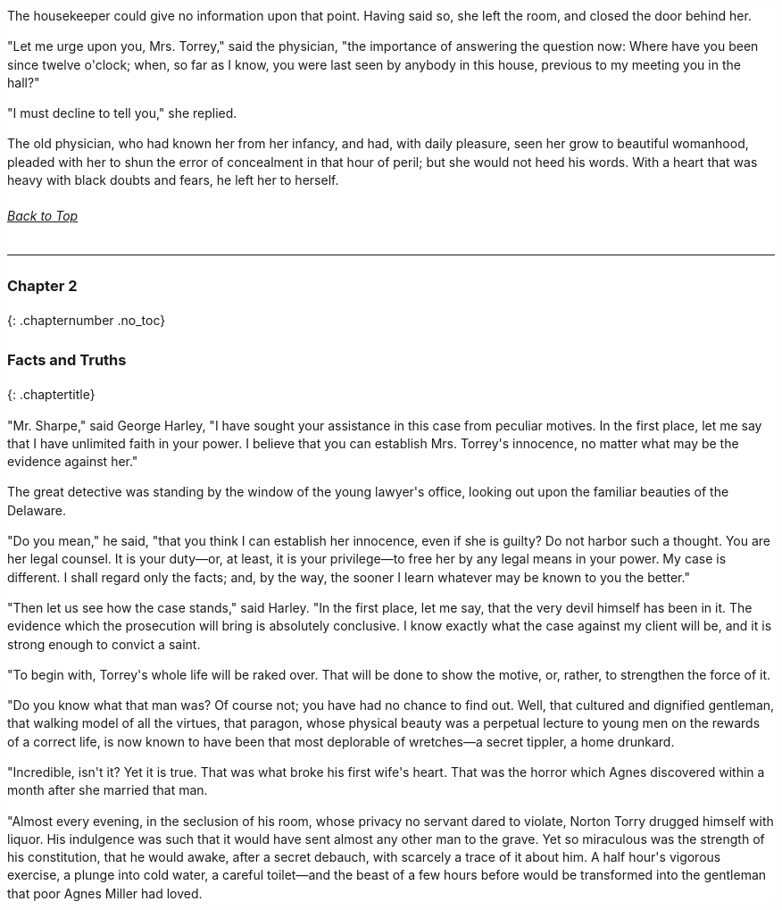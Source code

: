 The housekeeper could give no information upon that point. Having said so, she left the room, and closed the door behind her.

&quot;Let me urge upon you, Mrs. Torrey,&quot; said the physician, &quot;the importance of answering the question now: Where have you been since twelve o&#39;clock; when, so far as I know, you were last seen by anybody in this house, previous to my meeting you in the hall?&quot;

&quot;I must decline to tell you,&quot; she replied.

The old physician, who had known her from her infancy, and had, with daily pleasure, seen her grow to beautiful womanhood, pleaded with her to shun the error of concealment in that hour of peril; but she would not heed his words. With a heart that was heavy with black doubts and fears, he left her to herself.

<h6 class="btt"><a href="#top">Back to Top</a></h6>

<hr>

### Chapter 2
{: .chapternumber .no_toc}

### Facts and Truths
{: .chaptertitle}

&quot;Mr. Sharpe,&quot; said George Harley, &quot;I have sought your assistance in this case from peculiar motives. In the first place, let me say that I have unlimited faith in your power. I believe that you can establish Mrs. Torrey&#39;s innocence, no matter what may be the evidence against her.&quot;

The great detective was standing by the window of the young lawyer&#39;s office, looking out upon the familiar beauties of the Delaware.

&quot;Do you mean,&quot; he said, &quot;that you think I can establish her innocence, even if she is guilty? Do not harbor such a thought. You are her legal counsel. It is your duty—or, at least, it is your privilege—to free her by any legal means in your power. My case is different. I shall regard only the facts; and, by the way, the sooner I learn whatever may be known to you the better.&quot;

&quot;Then let us see how the case stands,&quot; said Harley. &quot;In the first place, let me say, that the very devil himself has been in it. The evidence which the prosecution will bring is absolutely conclusive. I know exactly what the case against my client will be, and it is strong enough to convict a saint.

&quot;To begin with, Torrey&#39;s whole life will be raked over. That will be done to show the motive, or, rather, to strengthen the force of it.

&quot;Do you know what that man was? Of course not; you have had no chance to find out. Well, that cultured and dignified gentleman, that walking model of all the virtues, that paragon, whose physical beauty was a perpetual lecture to young men on the rewards of a correct life, is now known to have been that most deplorable of wretches—a secret tippler, a home drunkard.

&quot;Incredible, isn&#39;t it? Yet it is true. That was what broke his first wife&#39;s heart. That was the horror which Agnes discovered within a month after she married that man.

&quot;Almost every evening, in the seclusion of his room, whose privacy no servant dared to violate, Norton Torry drugged himself with liquor. His indulgence was such that it would have sent almost any other man to the grave. Yet so miraculous was the strength of his constitution, that he would awake, after a secret debauch, with scarcely a trace of it about him. A half hour&#39;s vigorous exercise, a plunge into cold water, a careful toilet—and the beast of a few hours before would be transformed into the gentleman that poor Agnes Miller had loved.
